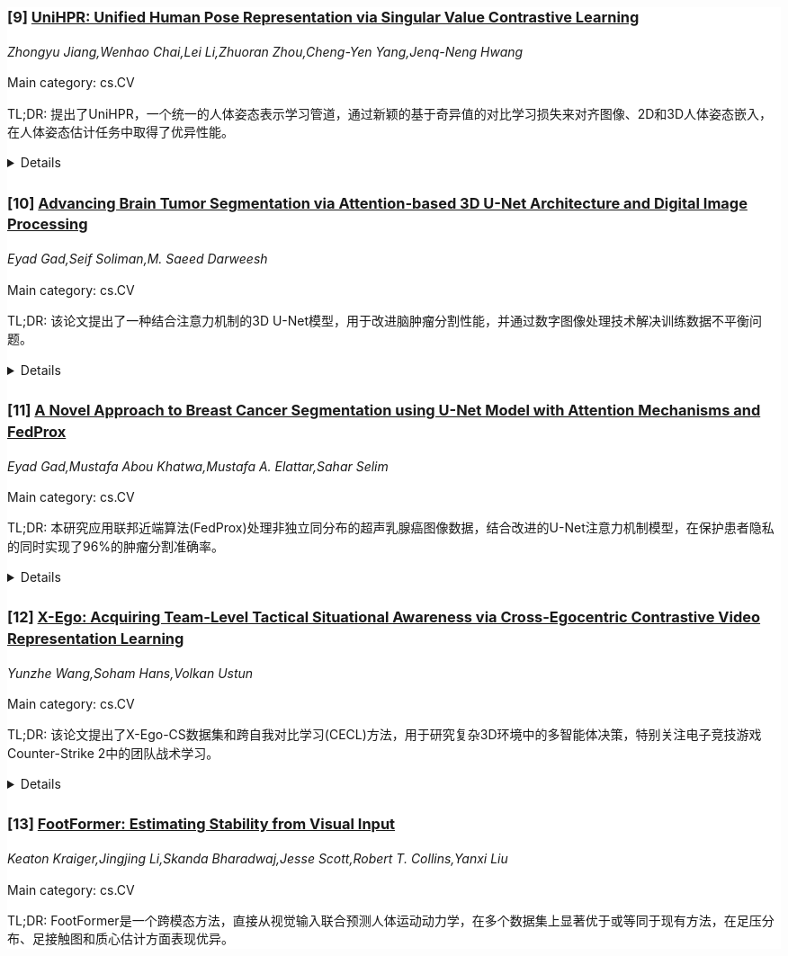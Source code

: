 ### [9] [UniHPR: Unified Human Pose Representation via Singular Value Contrastive Learning](https://arxiv.org/abs/2510.19078)
*Zhongyu Jiang,Wenhao Chai,Lei Li,Zhuoran Zhou,Cheng-Yen Yang,Jenq-Neng Hwang*

Main category: cs.CV

TL;DR: 提出了UniHPR，一个统一的人体姿态表示学习管道，通过新颖的基于奇异值的对比学习损失来对齐图像、2D和3D人体姿态嵌入，在人体姿态估计任务中取得了优异性能。


<details><summary>Details</summary></details>


### [10] [Advancing Brain Tumor Segmentation via Attention-based 3D U-Net Architecture and Digital Image Processing](https://arxiv.org/abs/2510.19109)
*Eyad Gad,Seif Soliman,M. Saeed Darweesh*

Main category: cs.CV

TL;DR: 该论文提出了一种结合注意力机制的3D U-Net模型，用于改进脑肿瘤分割性能，并通过数字图像处理技术解决训练数据不平衡问题。


<details><summary>Details</summary></details>


### [11] [A Novel Approach to Breast Cancer Segmentation using U-Net Model with Attention Mechanisms and FedProx](https://arxiv.org/abs/2510.19118)
*Eyad Gad,Mustafa Abou Khatwa,Mustafa A. Elattar,Sahar Selim*

Main category: cs.CV

TL;DR: 本研究应用联邦近端算法(FedProx)处理非独立同分布的超声乳腺癌图像数据，结合改进的U-Net注意力机制模型，在保护患者隐私的同时实现了96%的肿瘤分割准确率。


<details><summary>Details</summary></details>


### [12] [X-Ego: Acquiring Team-Level Tactical Situational Awareness via Cross-Egocentric Contrastive Video Representation Learning](https://arxiv.org/abs/2510.19150)
*Yunzhe Wang,Soham Hans,Volkan Ustun*

Main category: cs.CV

TL;DR: 该论文提出了X-Ego-CS数据集和跨自我对比学习(CECL)方法，用于研究复杂3D环境中的多智能体决策，特别关注电子竞技游戏Counter-Strike 2中的团队战术学习。


<details><summary>Details</summary></details>


### [13] [FootFormer: Estimating Stability from Visual Input](https://arxiv.org/abs/2510.19170)
*Keaton Kraiger,Jingjing Li,Skanda Bharadwaj,Jesse Scott,Robert T. Collins,Yanxi Liu*

Main category: cs.CV

TL;DR: FootFormer是一个跨模态方法，直接从视觉输入联合预测人体运动动力学，在多个数据集上显著优于或等同于现有方法，在足压分布、足接触图和质心估计方面表现优异。
